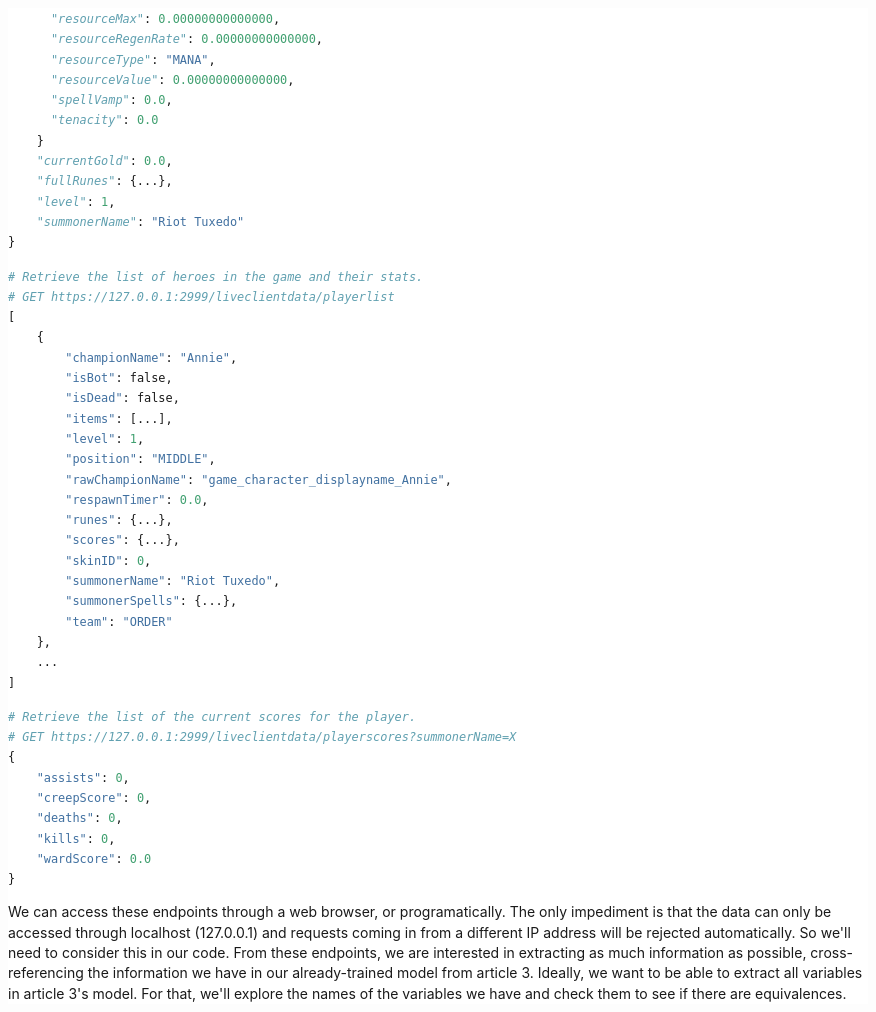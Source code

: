 ```python
      "resourceMax": 0.00000000000000,
      "resourceRegenRate": 0.00000000000000,
      "resourceType": "MANA",
      "resourceValue": 0.00000000000000,
      "spellVamp": 0.0,
      "tenacity": 0.0
    }
    "currentGold": 0.0,
    "fullRunes": {...},
    "level": 1,
    "summonerName": "Riot Tuxedo"
}
```

```python
# Retrieve the list of heroes in the game and their stats.
# GET ​https://127.0.0.1:2999/liveclientdata/playerlist
[
    {
        "championName": "Annie",
        "isBot": false,
        "isDead": false,
        "items": [...],
        "level": 1,
        "position": "MIDDLE",
        "rawChampionName": "game_character_displayname_Annie",
        "respawnTimer": 0.0,
        "runes": {...},
        "scores": {...},
        "skinID": 0,
        "summonerName": "Riot Tuxedo",
        "summonerSpells": {...},
        "team": "ORDER"
    },
    ...
]
```

```python
# Retrieve the list of the current scores for the player.
# GET ​https://127.0.0.1:2999/liveclientdata/playerscores?summonerName=X
{
    "assists": 0,
    "creepScore": 0,
    "deaths": 0,
    "kills": 0,
    "wardScore": 0.0
}
```

We can access these endpoints through a web browser, or programatically. The only impediment is that the data can only be accessed through localhost (127.0.0.1) and requests coming in from a different IP address will be rejected automatically. So we'll need to consider this in our code.
From these endpoints, we are interested in extracting as much information as possible, cross-referencing the information we have in our already-trained model from article 3. Ideally, we want to be able to extract all variables  in article 3's model. For that, we'll explore the names of the variables we have and check them to see if there are equivalences.
